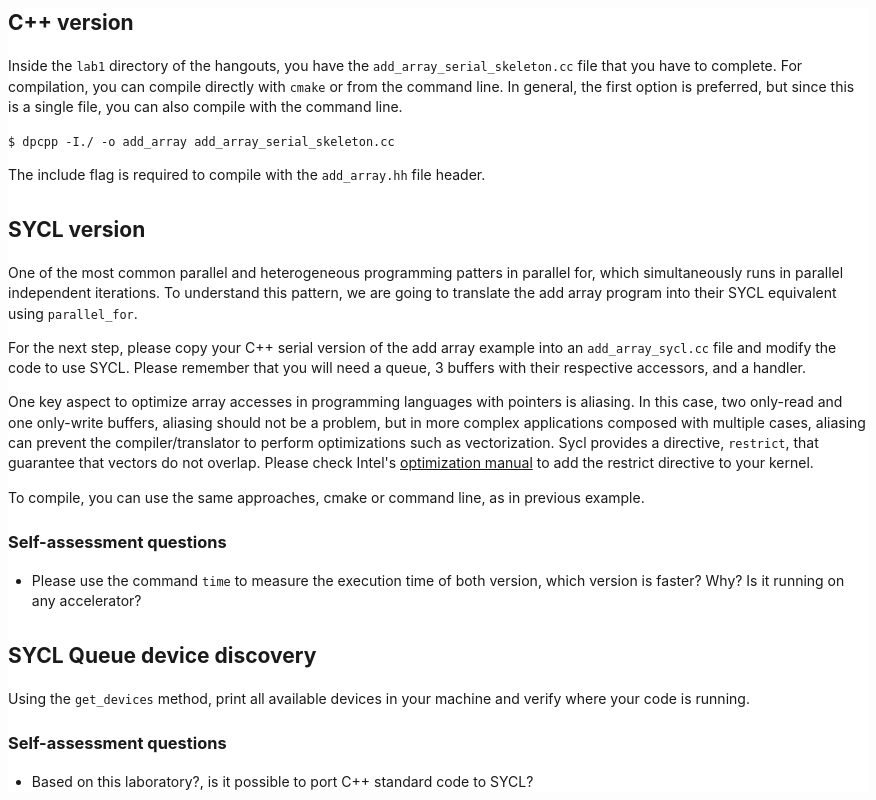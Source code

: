 ## C++ version

Inside the `lab1` directory of the hangouts, you have the
`add_array_serial_skeleton.cc` file that you have to complete. For compilation,
you can compile directly with `cmake` or from the command line. In general, the
first option is preferred, but since this is a single file, you can also
compile with the command line.

~~~ {.bash}
$ dpcpp -I./ -o add_array add_array_serial_skeleton.cc
~~~

The include flag is required to compile with the `add_array.hh` file header.

## SYCL version

One of the most common parallel and heterogeneous programming patters in
parallel for, which simultaneously runs in parallel independent iterations. To
understand this pattern, we are going to translate the add array program into
their SYCL equivalent using `parallel_for`.

For the next step, please copy your C++ serial version of the add array example
into an `add_array_sycl.cc` file and modify the code to use SYCL. Please
remember that you will need a queue, 3 buffers with their respective accessors,
and a handler.

One key aspect to optimize array accesses in programming languages with
pointers is aliasing. In this case, two only-read and one only-write buffers,
aliasing should not be a problem, but in more complex applications composed
with multiple cases, aliasing can prevent the compiler/translator to perform
optimizations such as vectorization. Sycl provides a directive, `restrict`,
that guarantee that vectors do not overlap. Please check Intel's [optimization
manual](https://www.intel.com/content/www/us/en/develop/documentation/oneapi-fpga-optimization-guide/top/quick-reference/fpga-kernel-attributes.html)
to add the restrict directive to your kernel.

To compile, you can use the same approaches, cmake or command line, as in
previous example.



### Self-assessment questions

* Please use the command `time` to measure the execution time of both version,
  which version is faster? Why? Is it running on any accelerator?

## SYCL Queue device discovery

Using the `get_devices` method, print all available devices in your machine and
verify where your code is running.

### Self-assessment questions

* Based on this laboratory?, is it possible to port C++ standard code to SYCL?
